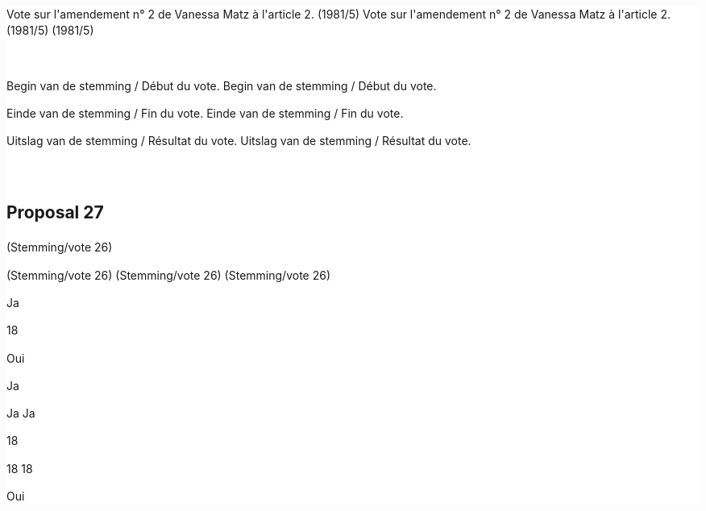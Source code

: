 Vote sur l'amendement n° 2 de Vanessa Matz
à l'article 2. (1981/5)
Vote sur l'amendement n° 2 de Vanessa Matz
à l'article 2. 
(1981/5)
(1981/5)

 
 

Begin van de
stemming / Début du vote.
Begin van de
stemming / Début du vote.

Einde van de
stemming / Fin du vote.
Einde van de
stemming / Fin du vote.

Uitslag van de
stemming / Résultat du vote.
Uitslag van de
stemming / Résultat du vote.

 
 


## Proposal 27


(Stemming/vote 26)

(Stemming/vote 26)
(Stemming/vote 26)
(Stemming/vote 26)



Ja


18


Oui



Ja

Ja
Ja


18

18
18


Oui
